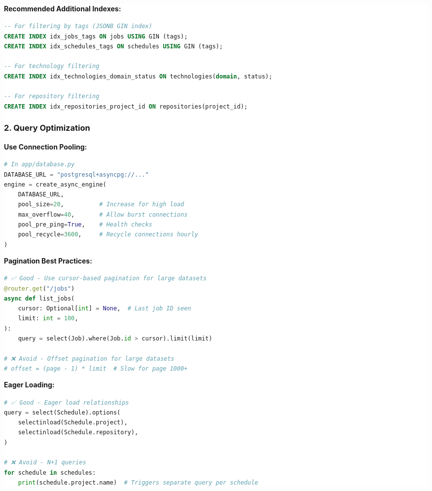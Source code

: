 **Recommended Additional Indexes:**

```sql
-- For filtering by tags (JSONB GIN index)
CREATE INDEX idx_jobs_tags ON jobs USING GIN (tags);
CREATE INDEX idx_schedules_tags ON schedules USING GIN (tags);

-- For technology filtering
CREATE INDEX idx_technologies_domain_status ON technologies(domain, status);

-- For repository filtering
CREATE INDEX idx_repositories_project_id ON repositories(project_id);
```

### 2. Query Optimization

**Use Connection Pooling:**

```python
# In app/database.py
DATABASE_URL = "postgresql+asyncpg://..."
engine = create_async_engine(
    DATABASE_URL,
    pool_size=20,          # Increase for high load
    max_overflow=40,       # Allow burst connections
    pool_pre_ping=True,    # Health checks
    pool_recycle=3600,     # Recycle connections hourly
)
```

**Pagination Best Practices:**

```python
# ✅ Good - Use cursor-based pagination for large datasets
@router.get("/jobs")
async def list_jobs(
    cursor: Optional[int] = None,  # Last job ID seen
    limit: int = 100,
):
    query = select(Job).where(Job.id > cursor).limit(limit)

# ❌ Avoid - Offset pagination for large datasets
# offset = (page - 1) * limit  # Slow for page 1000+
```

**Eager Loading:**

```python
# ✅ Good - Eager load relationships
query = select(Schedule).options(
    selectinload(Schedule.project),
    selectinload(Schedule.repository),
)

# ❌ Avoid - N+1 queries
for schedule in schedules:
    print(schedule.project.name)  # Triggers separate query per schedule
```
